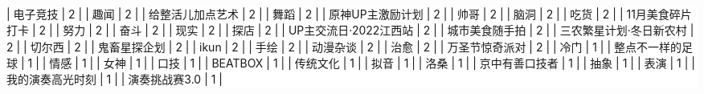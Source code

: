 | 电子竞技 | 2 |
| 趣闻 | 2 |
| 给整活儿加点艺术 | 2 |
| 舞蹈 | 2 |
| 原神UP主激励计划 | 2 |
| 帅哥 | 2 |
| 脑洞 | 2 |
| 吃货 | 2 |
| 11月美食碎片打卡 | 2 |
| 努力 | 2 |
| 奋斗 | 2 |
| 现实 | 2 |
| 探店 | 2 |
| UP主交流日·2022江西站 | 2 |
| 城市美食随手拍 | 2 |
| 三农繁星计划·冬日新农村 | 2 |
| 切尔西 | 2 |
| 鬼畜星探企划 | 2 |
| ikun | 2 |
| 手绘 | 2 |
| 动漫杂谈 | 2 |
| 治愈 | 2 |
| 万圣节惊奇派对 | 2 |
| 冷门 | 1 |
| 整点不一样的足球 | 1 |
| 情感 | 1 |
| 女神 | 1 |
| 口技 | 1 |
| BEATBOX | 1 |
| 传统文化 | 1 |
| 拟音 | 1 |
| 洛桑 | 1 |
| 京中有善口技者 | 1 |
| 抽象 | 1 |
| 表演 | 1 |
| 我的演奏高光时刻 | 1 |
| 演奏挑战赛3.0 | 1 |